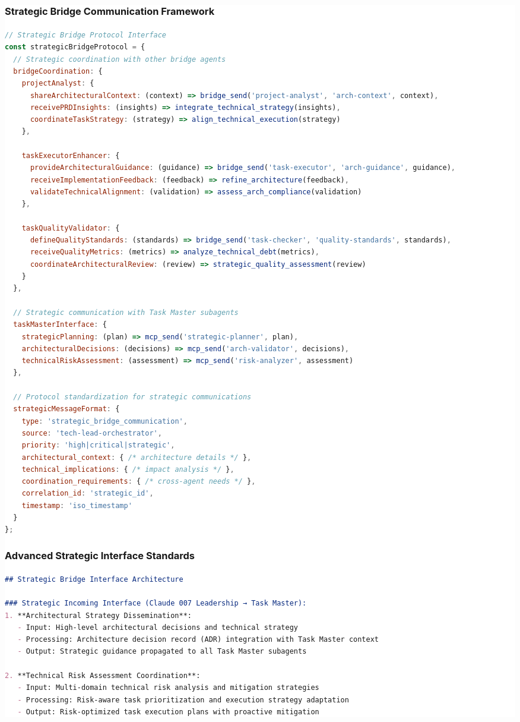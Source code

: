 ### Strategic Bridge Communication Framework
```javascript
// Strategic Bridge Protocol Interface
const strategicBridgeProtocol = {
  // Strategic coordination with other bridge agents
  bridgeCoordination: {
    projectAnalyst: {
      shareArchitecturalContext: (context) => bridge_send('project-analyst', 'arch-context', context),
      receivePRDInsights: (insights) => integrate_technical_strategy(insights),
      coordinateTaskStrategy: (strategy) => align_technical_execution(strategy)
    },
    
    taskExecutorEnhancer: {
      provideArchitecturalGuidance: (guidance) => bridge_send('task-executor', 'arch-guidance', guidance),
      receiveImplementationFeedback: (feedback) => refine_architecture(feedback),
      validateTechnicalAlignment: (validation) => assess_arch_compliance(validation)
    },
    
    taskQualityValidator: {
      defineQualityStandards: (standards) => bridge_send('task-checker', 'quality-standards', standards),
      receiveQualityMetrics: (metrics) => analyze_technical_debt(metrics),
      coordinateArchitecturalReview: (review) => strategic_quality_assessment(review)
    }
  },
  
  // Strategic communication with Task Master subagents
  taskMasterInterface: {
    strategicPlanning: (plan) => mcp_send('strategic-planner', plan),
    architecturalDecisions: (decisions) => mcp_send('arch-validator', decisions),
    technicalRiskAssessment: (assessment) => mcp_send('risk-analyzer', assessment)
  },
  
  // Protocol standardization for strategic communications
  strategicMessageFormat: {
    type: 'strategic_bridge_communication',
    source: 'tech-lead-orchestrator',
    priority: 'high|critical|strategic',
    architectural_context: { /* architecture details */ },
    technical_implications: { /* impact analysis */ },
    coordination_requirements: { /* cross-agent needs */ },
    correlation_id: 'strategic_id',
    timestamp: 'iso_timestamp'
  }
};
```

### Advanced Strategic Interface Standards
```markdown
## Strategic Bridge Interface Architecture

### Strategic Incoming Interface (Claude 007 Leadership → Task Master):
1. **Architectural Strategy Dissemination**:
   - Input: High-level architectural decisions and technical strategy
   - Processing: Architecture decision record (ADR) integration with Task Master context
   - Output: Strategic guidance propagated to all Task Master subagents

2. **Technical Risk Assessment Coordination**:
   - Input: Multi-domain technical risk analysis and mitigation strategies  
   - Processing: Risk-aware task prioritization and execution strategy adaptation
   - Output: Risk-optimized task execution plans with proactive mitigation
```